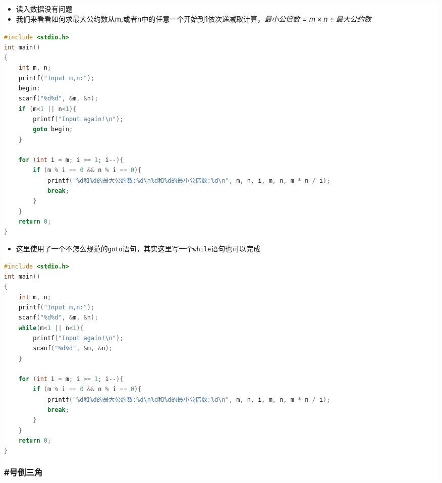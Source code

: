 - 读入数据没有问题
- 我们来看看如何求最大公约数从m,或者n中的任意一个开始到1依次递减取计算，$最小公倍数=m \times n \div 最大公约数$

```c
#include <stdio.h>
int main()
{
    int m, n;
    printf("Input m,n:");
    begin:
    scanf("%d%d", &m, &n);
    if (m<1 || n<1){
        printf("Input again!\n");
        goto begin;
    }
    
    for (int i = m; i >= 1; i--){
        if (m % i == 0 && n % i == 0){
            printf("%d和%d的最大公约数:%d\n%d和%d的最小公倍数:%d\n", m, n, i, m, n, m * n / i);
            break;
        }
    }
    return 0;
}
```

- 这里使用了一个不怎么规范的`goto`语句，其实这里写一个`while`语句也可以完成

```c
#include <stdio.h>
int main()
{
    int m, n;
    printf("Input m,n:");
    scanf("%d%d", &m, &n);
    while(m<1 || n<1){
        printf("Input again!\n");
        scanf("%d%d", &m, &n);
    }
    
    for (int i = m; i >= 1; i--){
        if (m % i == 0 && n % i == 0){
            printf("%d和%d的最大公约数:%d\n%d和%d的最小公倍数:%d\n", m, n, i, m, n, m * n / i);
            break;
        }
    }
    return 0;
}
```



### #号倒三角
